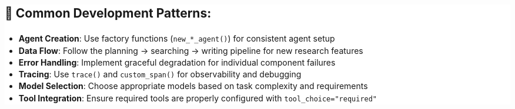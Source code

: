 ## 🔧 **Common Development Patterns:**

- **Agent Creation**: Use factory functions (`new_*_agent()`) for consistent agent setup
- **Data Flow**: Follow the planning → searching → writing pipeline for new research features
- **Error Handling**: Implement graceful degradation for individual component failures
- **Tracing**: Use `trace()` and `custom_span()` for observability and debugging
- **Model Selection**: Choose appropriate models based on task complexity and requirements
- **Tool Integration**: Ensure required tools are properly configured with `tool_choice="required"`
